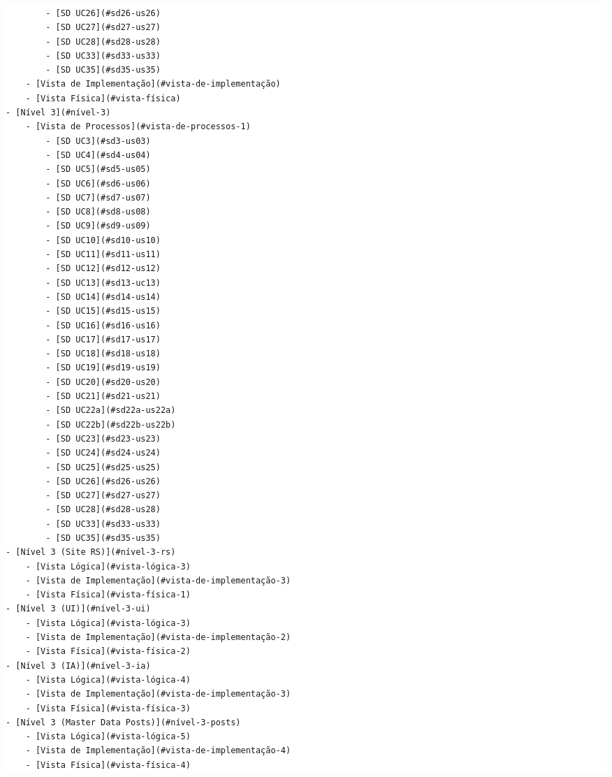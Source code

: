			- [SD UC26](#sd26-us26)
			- [SD UC27](#sd27-us27)
			- [SD UC28](#sd28-us28)
			- [SD UC33](#sd33-us33)
			- [SD UC35](#sd35-us35)
		- [Vista de Implementação](#vista-de-implementação)
		- [Vista Física](#vista-física)
	- [Nível 3](#nível-3)
		- [Vista de Processos](#vista-de-processos-1)
			- [SD UC3](#sd3-us03)
			- [SD UC4](#sd4-us04)
			- [SD UC5](#sd5-us05)
			- [SD UC6](#sd6-us06)
			- [SD UC7](#sd7-us07)
			- [SD UC8](#sd8-us08)
			- [SD UC9](#sd9-us09)
			- [SD UC10](#sd10-us10)
			- [SD UC11](#sd11-us11)
			- [SD UC12](#sd12-us12)
			- [SD UC13](#sd13-uc13)
			- [SD UC14](#sd14-us14)
			- [SD UC15](#sd15-us15)
			- [SD UC16](#sd16-us16)
			- [SD UC17](#sd17-us17)
			- [SD UC18](#sd18-us18)
			- [SD UC19](#sd19-us19)
			- [SD UC20](#sd20-us20)
			- [SD UC21](#sd21-us21)
			- [SD UC22a](#sd22a-us22a)
			- [SD UC22b](#sd22b-us22b)
			- [SD UC23](#sd23-us23)
			- [SD UC24](#sd24-us24)
			- [SD UC25](#sd25-us25)
			- [SD UC26](#sd26-us26)
			- [SD UC27](#sd27-us27)
			- [SD UC28](#sd28-us28)
			- [SD UC33](#sd33-us33)
			- [SD UC35](#sd35-us35)
	- [Nível 3 (Site RS)](#nível-3-rs)
		- [Vista Lógica](#vista-lógica-3)
		- [Vista de Implementação](#vista-de-implementação-3)
		- [Vista Física](#vista-física-1)
	- [Nível 3 (UI)](#nível-3-ui)
		- [Vista Lógica](#vista-lógica-3)
		- [Vista de Implementação](#vista-de-implementação-2)
		- [Vista Física](#vista-física-2)
	- [Nível 3 (IA)](#nível-3-ia)
		- [Vista Lógica](#vista-lógica-4)
		- [Vista de Implementação](#vista-de-implementação-3)
		- [Vista Física](#vista-física-3)
	- [Nível 3 (Master Data Posts)](#nível-3-posts)
		- [Vista Lógica](#vista-lógica-5)
		- [Vista de Implementação](#vista-de-implementação-4)
		- [Vista Física](#vista-física-4)
